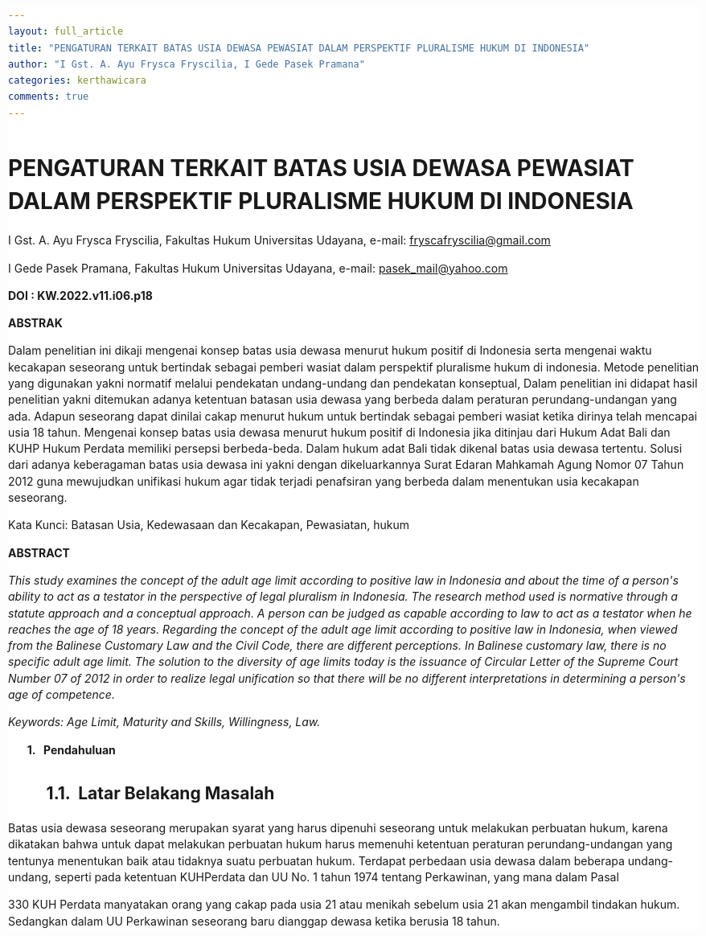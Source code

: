 ```yaml
---
layout: full_article
title: "PENGATURAN TERKAIT BATAS USIA DEWASA PEWASIAT DALAM PERSPEKTIF PLURALISME HUKUM DI INDONESIA"
author: "I Gst. A. Ayu Frysca Fryscilia, I Gede Pasek Pramana"
categories: kerthawicara
comments: true
---
```


<a name="caption1"></a>
<h1><a name="bookmark0"></a><span class="font5" style="font-weight:bold;"><a name="bookmark1"></a>PENGATURAN TERKAIT BATAS USIA DEWASA PEWASIAT DALAM PERSPEKTIF PLURALISME HUKUM DI INDONESIA</span></h1>
<p><span class="font4">I Gst. A. Ayu Frysca Fryscilia, Fakultas Hukum Universitas Udayana, e-mail: </span><a href="mailto:fryscafryscilia@gmail.com"><span class="font4" style="text-decoration:underline;">fryscafryscilia@gmail.com</span></a></p>
<p><span class="font4">I Gede Pasek Pramana, Fakultas Hukum Universitas Udayana, e-mail: </span><a href="mailto:pasek_mail@yahoo.com"><span class="font3" style="text-decoration:underline;">pasek_mail@yahoo.com</span></a></p>
<p><span class="font3" style="font-weight:bold;">DOI : KW.2022.v11.i06.p18</span></p>
<p><span class="font1" style="font-weight:bold;">ABSTRAK</span></p>
<p><span class="font1">Dalam penelitian ini dikaji mengenai konsep batas usia dewasa menurut hukum positif di Indonesia serta mengenai waktu kecakapan seseorang untuk bertindak sebagai pemberi wasiat dalam perspektif pluralisme hukum di indonesia. Metode penelitian yang digunakan yakni normatif melalui pendekatan undang-undang dan pendekatan konseptual, Dalam penelitian ini didapat hasil penelitian yakni ditemukan adanya ketentuan batasan usia dewasa yang berbeda dalam peraturan perundang-undangan yang ada. Adapun seseorang dapat dinilai cakap menurut hukum untuk bertindak sebagai pemberi wasiat ketika dirinya telah mencapai usia 18 tahun. Mengenai konsep batas usia dewasa menurut hukum positif di Indonesia jika ditinjau dari Hukum Adat Bali dan KUHP Hukum Perdata memiliki persepsi berbeda-beda. Dalam hukum adat Bali tidak dikenal batas usia dewasa tertentu. Solusi dari adanya keberagaman batas usia dewasa ini yakni dengan dikeluarkannya Surat Edaran Mahkamah Agung Nomor 07 Tahun 2012 guna mewujudkan unifikasi hukum agar tidak terjadi penafsiran yang berbeda dalam menentukan usia kecakapan seseorang.</span></p>
<p><span class="font1">Kata Kunci: Batasan Usia, Kedewasaan dan Kecakapan, Pewasiatan, hukum</span></p>
<p><span class="font1" style="font-weight:bold;">ABSTRACT</span></p>
<p><span class="font1" style="font-style:italic;">This study examines the concept of the adult age limit according to positive law in Indonesia and about the time of a person's ability to act as a testator in the perspective of legal pluralism in Indonesia. The research method used is normative through a statute approach and a conceptual approach. A person can be judged as capable according to law to act as a testator when he reaches the age of 18 years. Regarding the concept of the adult age limit according to positive law in Indonesia, when viewed from the Balinese Customary Law and the Civil Code, there are different perceptions. In Balinese customary law, there is no specific adult age limit. The solution to the diversity of age limits today is the issuance of Circular Letter of the Supreme Court Number 07 of 2012 in order to realize legal unification so that there will be no different interpretations in determining a person's age of competence.</span></p>
<p><span class="font1" style="font-style:italic;">Keywords: Age Limit, Maturity and Skills, Willingness, Law.</span></p>
<ul style="list-style:none;"><li>
<p><span class="font4" style="font-weight:bold;">1. &nbsp;&nbsp;Pendahuluan</span></p>
<ul style="list-style:none;">
<li>
<h2><a name="bookmark2"></a><span class="font3" style="font-weight:bold;"><a name="bookmark3"></a>1.1. &nbsp;Latar Belakang Masalah</span></h2></li></ul></li></ul>
<p><span class="font3">Batas usia dewasa seseorang merupakan syarat yang harus dipenuhi seseorang untuk melakukan perbuatan hukum, karena dikatakan bahwa untuk dapat melakukan perbuatan hukum harus memenuhi ketentuan peraturan perundang-undangan yang tentunya menentukan baik atau tidaknya suatu perbuatan hukum. Terdapat perbedaan usia dewasa dalam beberapa undang-undang, seperti pada ketentuan KUHPerdata dan UU No. 1 tahun 1974 tentang Perkawinan, yang mana dalam Pasal</span></p>
<p><span class="font3">330 KUH Perdata manyatakan orang yang cakap pada usia 21 atau menikah sebelum usia 21 akan mengambil tindakan hukum. Sedangkan dalam UU Perkawinan seseorang baru dianggap dewasa ketika berusia 18 tahun.</span></p>